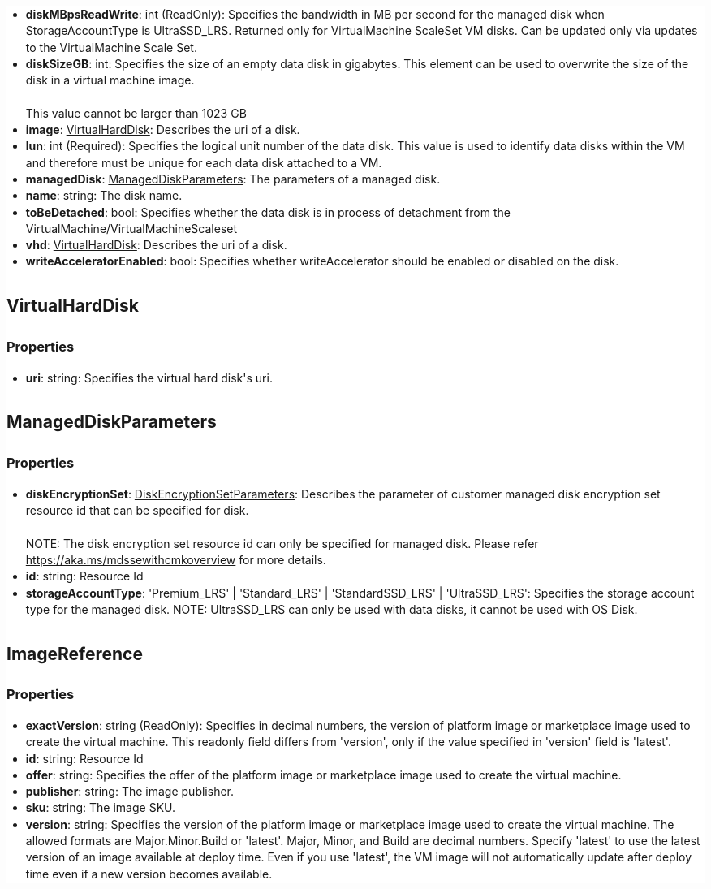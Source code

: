 * **diskMBpsReadWrite**: int (ReadOnly): Specifies the bandwidth in MB per second for the managed disk when StorageAccountType is UltraSSD_LRS. Returned only for VirtualMachine ScaleSet VM disks. Can be updated only via updates to the VirtualMachine Scale Set.
* **diskSizeGB**: int: Specifies the size of an empty data disk in gigabytes. This element can be used to overwrite the size of the disk in a virtual machine image. <br><br> This value cannot be larger than 1023 GB
* **image**: [VirtualHardDisk](#virtualharddisk): Describes the uri of a disk.
* **lun**: int (Required): Specifies the logical unit number of the data disk. This value is used to identify data disks within the VM and therefore must be unique for each data disk attached to a VM.
* **managedDisk**: [ManagedDiskParameters](#manageddiskparameters): The parameters of a managed disk.
* **name**: string: The disk name.
* **toBeDetached**: bool: Specifies whether the data disk is in process of detachment from the VirtualMachine/VirtualMachineScaleset
* **vhd**: [VirtualHardDisk](#virtualharddisk): Describes the uri of a disk.
* **writeAcceleratorEnabled**: bool: Specifies whether writeAccelerator should be enabled or disabled on the disk.

## VirtualHardDisk
### Properties
* **uri**: string: Specifies the virtual hard disk's uri.

## ManagedDiskParameters
### Properties
* **diskEncryptionSet**: [DiskEncryptionSetParameters](#diskencryptionsetparameters): Describes the parameter of customer managed disk encryption set resource id that can be specified for disk. <br><br> NOTE: The disk encryption set resource id can only be specified for managed disk. Please refer https://aka.ms/mdssewithcmkoverview for more details.
* **id**: string: Resource Id
* **storageAccountType**: 'Premium_LRS' | 'Standard_LRS' | 'StandardSSD_LRS' | 'UltraSSD_LRS': Specifies the storage account type for the managed disk. NOTE: UltraSSD_LRS can only be used with data disks, it cannot be used with OS Disk.

## ImageReference
### Properties
* **exactVersion**: string (ReadOnly): Specifies in decimal numbers, the version of platform image or marketplace image used to create the virtual machine. This readonly field differs from 'version', only if the value specified in 'version' field is 'latest'.
* **id**: string: Resource Id
* **offer**: string: Specifies the offer of the platform image or marketplace image used to create the virtual machine.
* **publisher**: string: The image publisher.
* **sku**: string: The image SKU.
* **version**: string: Specifies the version of the platform image or marketplace image used to create the virtual machine. The allowed formats are Major.Minor.Build or 'latest'. Major, Minor, and Build are decimal numbers. Specify 'latest' to use the latest version of an image available at deploy time. Even if you use 'latest', the VM image will not automatically update after deploy time even if a new version becomes available.
